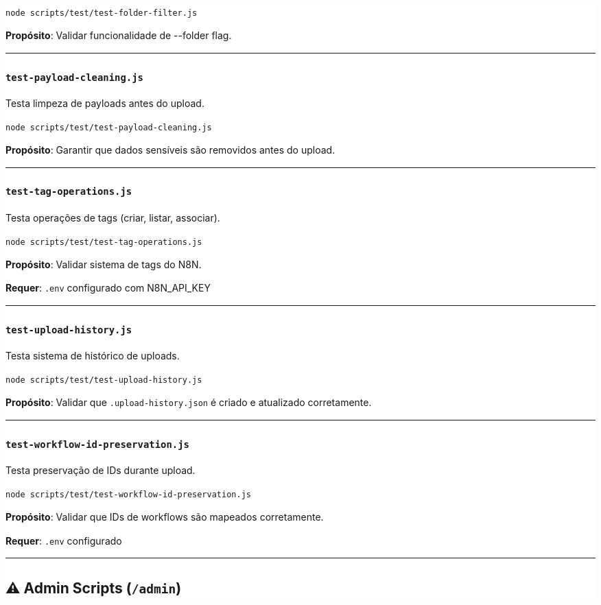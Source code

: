 ```bash
node scripts/test/test-folder-filter.js
```

**Propósito**: Validar funcionalidade de --folder flag.

---

### `test-payload-cleaning.js`
Testa limpeza de payloads antes do upload.

```bash
node scripts/test/test-payload-cleaning.js
```

**Propósito**: Garantir que dados sensíveis são removidos antes do upload.

---

### `test-tag-operations.js`
Testa operações de tags (criar, listar, associar).

```bash
node scripts/test/test-tag-operations.js
```

**Propósito**: Validar sistema de tags do N8N.

**Requer**: `.env` configurado com N8N_API_KEY

---

### `test-upload-history.js`
Testa sistema de histórico de uploads.

```bash
node scripts/test/test-upload-history.js
```

**Propósito**: Validar que `.upload-history.json` é criado e atualizado corretamente.

---

### `test-workflow-id-preservation.js`
Testa preservação de IDs durante upload.

```bash
node scripts/test/test-workflow-id-preservation.js
```

**Propósito**: Validar que IDs de workflows são mapeados corretamente.

**Requer**: `.env` configurado

---

## ⚠️ Admin Scripts (`/admin`)
